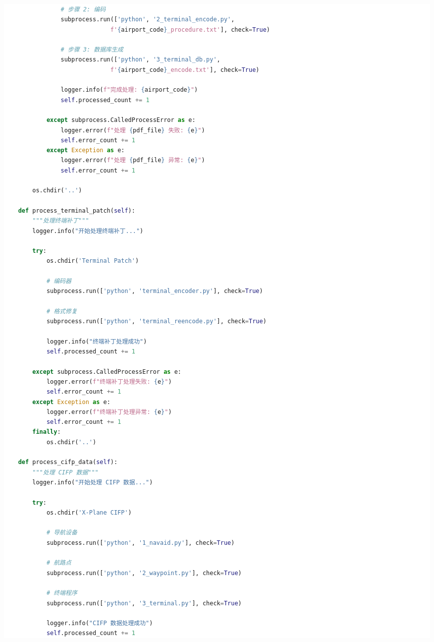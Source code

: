 ```python
                # 步骤 2: 编码
                subprocess.run(['python', '2_terminal_encode.py',
                              f'{airport_code}_procedure.txt'], check=True)

                # 步骤 3: 数据库生成
                subprocess.run(['python', '3_terminal_db.py',
                              f'{airport_code}_encode.txt'], check=True)

                logger.info(f"完成处理: {airport_code}")
                self.processed_count += 1

            except subprocess.CalledProcessError as e:
                logger.error(f"处理 {pdf_file} 失败: {e}")
                self.error_count += 1
            except Exception as e:
                logger.error(f"处理 {pdf_file} 异常: {e}")
                self.error_count += 1

        os.chdir('..')

    def process_terminal_patch(self):
        """处理终端补丁"""
        logger.info("开始处理终端补丁...")

        try:
            os.chdir('Terminal Patch')

            # 编码器
            subprocess.run(['python', 'terminal_encoder.py'], check=True)

            # 格式修复
            subprocess.run(['python', 'terminal_reencode.py'], check=True)

            logger.info("终端补丁处理成功")
            self.processed_count += 1

        except subprocess.CalledProcessError as e:
            logger.error(f"终端补丁处理失败: {e}")
            self.error_count += 1
        except Exception as e:
            logger.error(f"终端补丁处理异常: {e}")
            self.error_count += 1
        finally:
            os.chdir('..')

    def process_cifp_data(self):
        """处理 CIFP 数据"""
        logger.info("开始处理 CIFP 数据...")

        try:
            os.chdir('X-Plane CIFP')

            # 导航设备
            subprocess.run(['python', '1_navaid.py'], check=True)

            # 航路点
            subprocess.run(['python', '2_waypoint.py'], check=True)

            # 终端程序
            subprocess.run(['python', '3_terminal.py'], check=True)

            logger.info("CIFP 数据处理成功")
            self.processed_count += 1
```